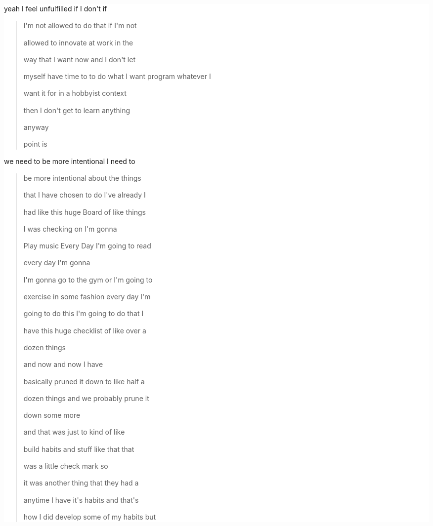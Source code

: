 > 
yeah I feel unfulfilled if I don&#39;t if
>
> I&#39;m not allowed to do that if I&#39;m not
>
> allowed to innovate at work in the
>
> way that I want now and I don&#39;t let
>
> myself have time to 
to do what I want program whatever I
>
> want it for in a hobbyist context
>
> then I don&#39;t get to learn anything
>
> anyway
>
> point is
>
> 
we need to be more intentional I need to
>
> be more intentional about the things
>
> that I have chosen to do I&#39;ve already I
>
> had like this huge Board of like things
>
> I was checking on I&#39;m gonna
>
> Play music Every Day I&#39;m going to read
>
> every day I&#39;m gonna
>
> I&#39;m gonna go to the gym or I&#39;m going to
>
> exercise in some fashion every day I&#39;m
>
> going to do this I&#39;m going to do that I
>
> have this huge checklist of like over a
>
> dozen things
>
> and now and now I have
>
> basically pruned it down to like half a
>
> dozen things and we probably prune it
>
> down some more
>
> and that was just to kind of like
>
> build habits and stuff like that that
>
> was a little check mark so
>
> it was another thing that they had a
>
> anytime I have it&#39;s habits and that&#39;s
>
> how I did develop some of my habits but